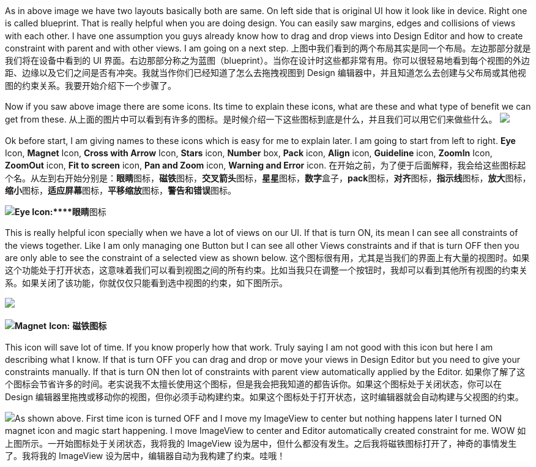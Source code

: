 As in above image we have two layouts basically both are same. On left side that is original UI how it look like in device. Right one is called blueprint. That is really helpful when you are doing design. You can easily saw margins, edges and collisions of views with each other. I have one assumption you guys already know how to drag and drop views into Design Editor and how to create constraint with parent and with other views. I am going on a next step.
上图中我们看到的两个布局其实是同一个布局。左边那部分就是我们将在设备中看到的 UI 界面。右边那部分称之为蓝图（blueprint）。当你在设计时这些都非常有用。你可以很轻易地看到每个视图的外边距、边缘以及它们之间是否有冲突。我就当作你们已经知道了怎么去拖拽视图到 Design 编辑器中，并且知道怎么去创建与父布局或其他视图的约束关系。我要开始介绍下一个步骤了。

Now if you saw above image there are some icons. Its time to explain these icons, what are these and what type of benefit we can get from these.
从上面的图片中可以看到有许多的图标。是时候介绍一下这些图标到底是什么，并且我们可以用它们来做些什么。
[![](http://www.uwanttolearn.com/wp-content/uploads/2017/01/Screen-Shot-2017-01-28-at-8.51.15-AM-300x23.png)](http://www.uwanttolearn.com/wp-content/uploads/2017/01/Screen-Shot-2017-01-28-at-8.51.15-AM.png)

Ok before start, I am giving names to these icons which is easy for me to explain later. I am going to start from left to right. **Eye** Icon, **Magnet** Icon, **Cross with Arrow** Icon, **Stars** icon, **Number** box, **Pack** icon, **Align** icon, **Guideline** icon, **ZoomIn** Icon, **ZoomOut** icon, **Fit to screen** icon, **Pan and Zoom** icon, **Warning and Error** icon.
在开始之前，为了便于后面解释，我会给这些图标起个名。从左到右开始分别是：**眼睛**图标，**磁铁**图标，**交叉箭头**图标，**星星**图标，**数字**盒子，**pack**图标，**对齐**图标，**指示线**图标，**放大**图标，**缩小**图标，**适应屏幕**图标，**平移缩放**图标，**警告和错误**图标。

[![](http://www.uwanttolearn.com/wp-content/uploads/2017/01/Screen-Shot-2017-01-28-at-9.56.38-AM.png)](http://www.uwanttolearn.com/wp-content/uploads/2017/01/Screen-Shot-2017-01-28-at-9.56.38-AM.png)**Eye Icon:****眼睛**图标

This is really helpful icon specially when we have a lot of views on our UI. If that is turn ON, its mean I can see all constraints of the views together. Like I am only managing one Button but I can see all other Views constraints and if that is turn OFF then you are only able to see the constraint of a selected view as shown below.
这个图标很有用，尤其是当我们的界面上有大量的视图时。如果这个功能处于打开状态，这意味着我们可以看到视图之间的所有约束。比如当我只在调整一个按钮时，我却可以看到其他所有视图的约束关系。如果关闭了该功能，你就仅仅只能看到选中视图的约束，如下图所示。

[![](http://www.uwanttolearn.com/wp-content/uploads/2017/01/Jan-28-2017-09-13-57-221x300.gif)](http://www.uwanttolearn.com/wp-content/uploads/2017/01/Jan-28-2017-09-13-57.gif)

**[![](http://www.uwanttolearn.com/wp-content/uploads/2017/01/Screen-Shot-2017-01-28-at-9.55.08-AM.png)](http://www.uwanttolearn.com/wp-content/uploads/2017/01/Screen-Shot-2017-01-28-at-9.55.08-AM.png)Magnet** **Icon:** **磁铁图标**

This icon will save lot of time. If you know properly how that work. Truly saying I am not good with this icon but here I am describing what I know. If that is turn OFF you can drag and drop or move your views in Design Editor but you need to give your constraints manually. If that is turn ON then lot of constraints with parent view automatically applied by the Editor.
如果你了解了这个图标会节省许多的时间。老实说我不太擅长使用这个图标，但是我会把我知道的都告诉你。如果这个图标处于关闭状态，你可以在 Design 编辑器里拖拽或移动你的视图，但你必须手动构建约束。如果这个图标处于打开状态，这时编辑器就会自动构建与父视图的约束。

[![](http://www.uwanttolearn.com/wp-content/uploads/2017/01/Jan-28-2017-09-29-49-221x300.gif)](http://www.uwanttolearn.com/wp-content/uploads/2017/01/Jan-28-2017-09-29-49.gif)As shown above. First time icon is turned OFF and I move my ImageView to center but nothing happens later I turned ON magnet icon and magic start happening. I move ImageView to center and Editor automatically created constraint for me. WOW
如上图所示。一开始图标处于关闭状态，我将我的 ImageView 设为居中，但什么都没有发生。之后我将磁铁图标打开了，神奇的事情发生了。我将我的 ImageView 设为居中，编辑器自动为我构建了约束。哇哦！
